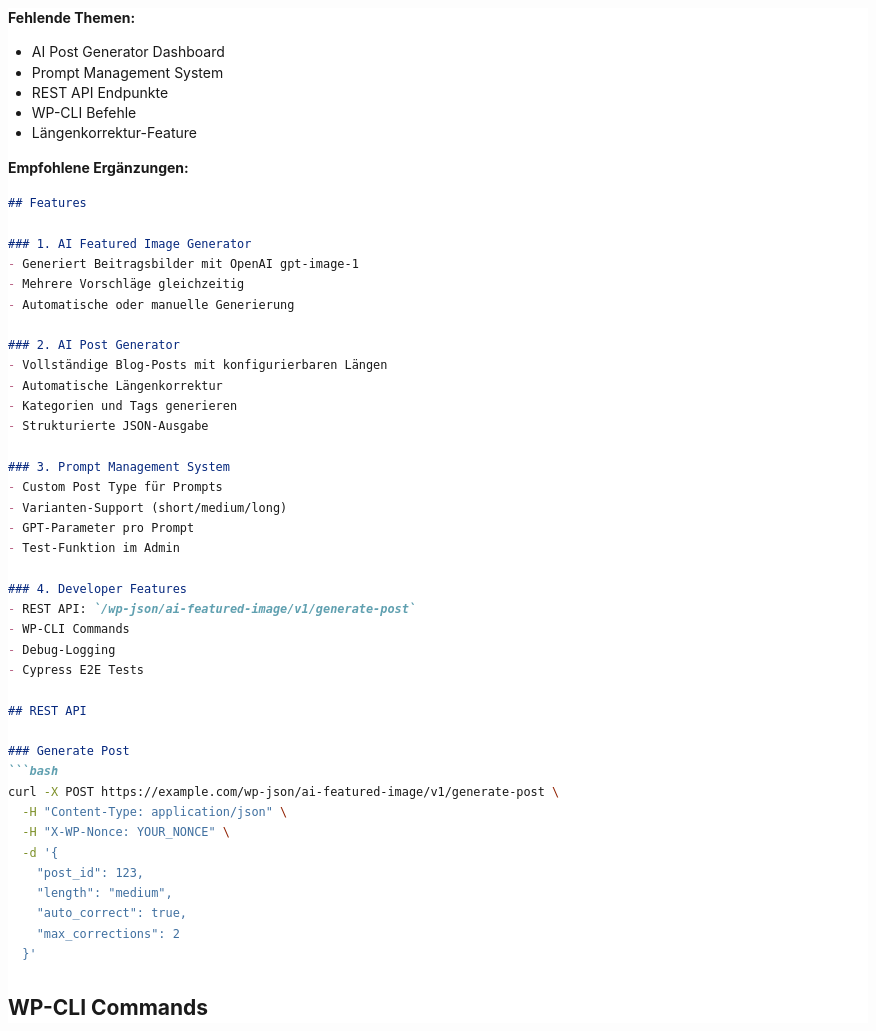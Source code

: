 **Fehlende Themen:**
- AI Post Generator Dashboard
- Prompt Management System
- REST API Endpunkte
- WP-CLI Befehle
- Längenkorrektur-Feature

**Empfohlene Ergänzungen:**

```markdown
## Features

### 1. AI Featured Image Generator
- Generiert Beitragsbilder mit OpenAI gpt-image-1
- Mehrere Vorschläge gleichzeitig
- Automatische oder manuelle Generierung

### 2. AI Post Generator
- Vollständige Blog-Posts mit konfigurierbaren Längen
- Automatische Längenkorrektur
- Kategorien und Tags generieren
- Strukturierte JSON-Ausgabe

### 3. Prompt Management System
- Custom Post Type für Prompts
- Varianten-Support (short/medium/long)
- GPT-Parameter pro Prompt
- Test-Funktion im Admin

### 4. Developer Features
- REST API: `/wp-json/ai-featured-image/v1/generate-post`
- WP-CLI Commands
- Debug-Logging
- Cypress E2E Tests

## REST API

### Generate Post
```bash
curl -X POST https://example.com/wp-json/ai-featured-image/v1/generate-post \
  -H "Content-Type: application/json" \
  -H "X-WP-Nonce: YOUR_NONCE" \
  -d '{
    "post_id": 123,
    "length": "medium",
    "auto_correct": true,
    "max_corrections": 2
  }'
```

## WP-CLI Commands
